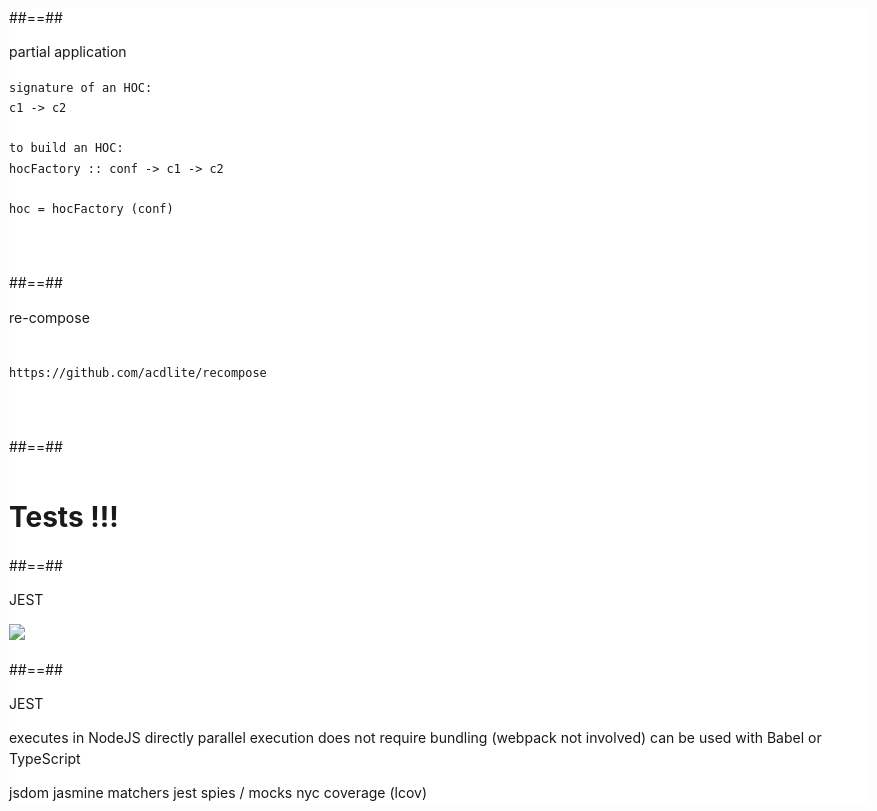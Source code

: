 ##==##



partial application

```
signature of an HOC:
c1 -> c2

to build an HOC:
hocFactory :: conf -> c1 -> c2

hoc = hocFactory (conf)



```

##==##



re-compose

```

https://github.com/acdlite/recompose



```

##==##



# Tests !!!

##==##



JEST

![](./assets/images/jest.png)

##==##



JEST

executes in NodeJS directly
parallel execution
does not require bundling (webpack not involved)
can be used with Babel or TypeScript

jsdom
jasmine matchers
jest spies / mocks
nyc coverage (lcov)
